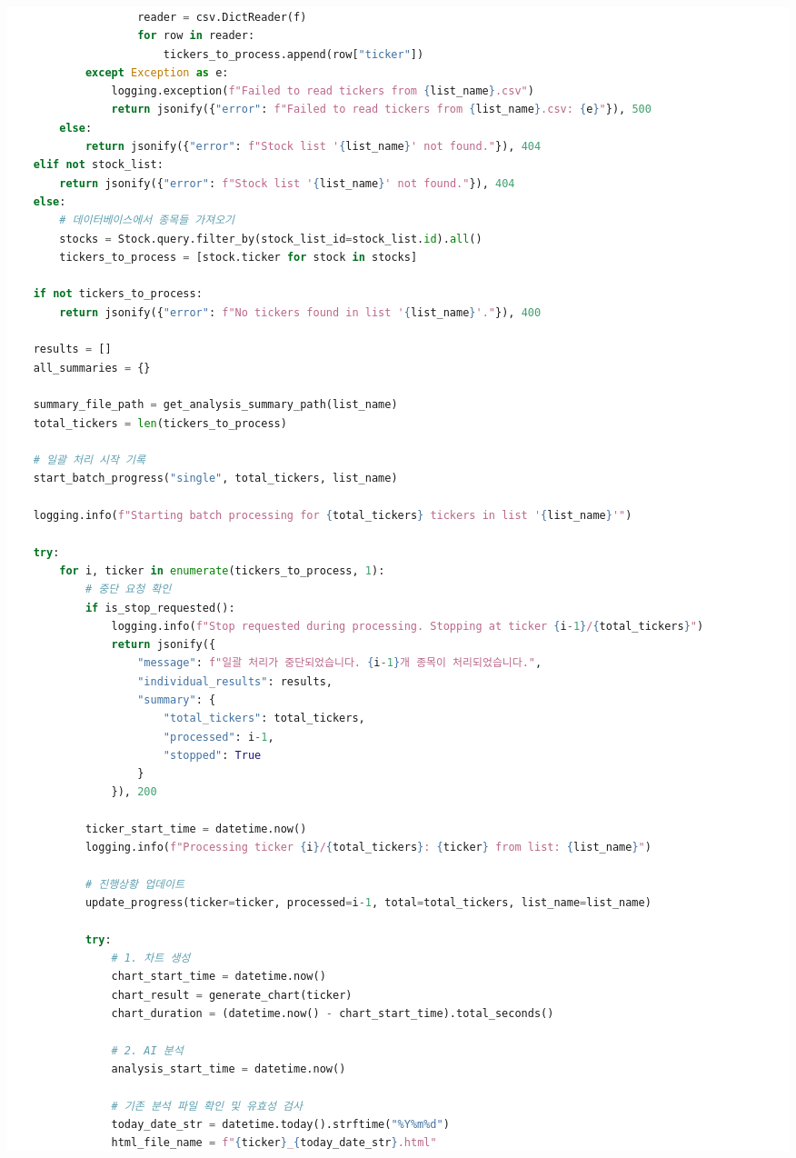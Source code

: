 ```python
                    reader = csv.DictReader(f)
                    for row in reader:
                        tickers_to_process.append(row["ticker"])
            except Exception as e:
                logging.exception(f"Failed to read tickers from {list_name}.csv")
                return jsonify({"error": f"Failed to read tickers from {list_name}.csv: {e}"}), 500
        else:
            return jsonify({"error": f"Stock list '{list_name}' not found."}), 404
    elif not stock_list:
        return jsonify({"error": f"Stock list '{list_name}' not found."}), 404
    else:
        # 데이터베이스에서 종목들 가져오기
        stocks = Stock.query.filter_by(stock_list_id=stock_list.id).all()
        tickers_to_process = [stock.ticker for stock in stocks]

    if not tickers_to_process:
        return jsonify({"error": f"No tickers found in list '{list_name}'."}), 400

    results = []
    all_summaries = {}
    
    summary_file_path = get_analysis_summary_path(list_name)
    total_tickers = len(tickers_to_process)
    
    # 일괄 처리 시작 기록
    start_batch_progress("single", total_tickers, list_name)
    
    logging.info(f"Starting batch processing for {total_tickers} tickers in list '{list_name}'")

    try:
        for i, ticker in enumerate(tickers_to_process, 1):
            # 중단 요청 확인
            if is_stop_requested():
                logging.info(f"Stop requested during processing. Stopping at ticker {i-1}/{total_tickers}")
                return jsonify({
                    "message": f"일괄 처리가 중단되었습니다. {i-1}개 종목이 처리되었습니다.",
                    "individual_results": results,
                    "summary": {
                        "total_tickers": total_tickers,
                        "processed": i-1,
                        "stopped": True
                    }
                }), 200
            
            ticker_start_time = datetime.now()
            logging.info(f"Processing ticker {i}/{total_tickers}: {ticker} from list: {list_name}")
            
            # 진행상황 업데이트
            update_progress(ticker=ticker, processed=i-1, total=total_tickers, list_name=list_name)
            
            try:
                # 1. 차트 생성
                chart_start_time = datetime.now()
                chart_result = generate_chart(ticker)
                chart_duration = (datetime.now() - chart_start_time).total_seconds()

                # 2. AI 분석
                analysis_start_time = datetime.now()
                
                # 기존 분석 파일 확인 및 유효성 검사
                today_date_str = datetime.today().strftime("%Y%m%d")
                html_file_name = f"{ticker}_{today_date_str}.html"
```